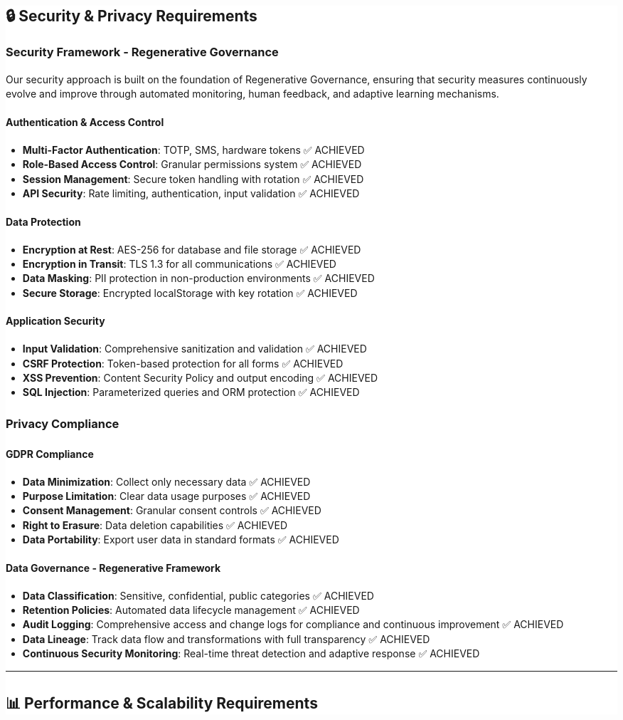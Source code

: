 
## 🔒 **Security & Privacy Requirements**

### **Security Framework - Regenerative Governance**

Our security approach is built on the foundation of Regenerative Governance, ensuring that security measures continuously evolve and improve through automated monitoring, human feedback, and adaptive learning mechanisms.

#### **Authentication & Access Control**

- **Multi-Factor Authentication**: TOTP, SMS, hardware tokens ✅ ACHIEVED
- **Role-Based Access Control**: Granular permissions system ✅ ACHIEVED
- **Session Management**: Secure token handling with rotation ✅ ACHIEVED
- **API Security**: Rate limiting, authentication, input validation ✅ ACHIEVED

#### **Data Protection**

- **Encryption at Rest**: AES-256 for database and file storage ✅ ACHIEVED
- **Encryption in Transit**: TLS 1.3 for all communications ✅ ACHIEVED
- **Data Masking**: PII protection in non-production environments ✅ ACHIEVED
- **Secure Storage**: Encrypted localStorage with key rotation ✅ ACHIEVED

#### **Application Security**

- **Input Validation**: Comprehensive sanitization and validation ✅ ACHIEVED
- **CSRF Protection**: Token-based protection for all forms ✅ ACHIEVED
- **XSS Prevention**: Content Security Policy and output encoding ✅ ACHIEVED
- **SQL Injection**: Parameterized queries and ORM protection ✅ ACHIEVED

### **Privacy Compliance**

#### **GDPR Compliance**

- **Data Minimization**: Collect only necessary data ✅ ACHIEVED
- **Purpose Limitation**: Clear data usage purposes ✅ ACHIEVED
- **Consent Management**: Granular consent controls ✅ ACHIEVED
- **Right to Erasure**: Data deletion capabilities ✅ ACHIEVED
- **Data Portability**: Export user data in standard formats ✅ ACHIEVED

#### **Data Governance - Regenerative Framework**

- **Data Classification**: Sensitive, confidential, public categories ✅ ACHIEVED
- **Retention Policies**: Automated data lifecycle management ✅ ACHIEVED
- **Audit Logging**: Comprehensive access and change logs for compliance and continuous improvement ✅ ACHIEVED
- **Data Lineage**: Track data flow and transformations with full transparency ✅ ACHIEVED
- **Continuous Security Monitoring**: Real-time threat detection and adaptive response ✅ ACHIEVED

---

## 📊 **Performance & Scalability Requirements**
